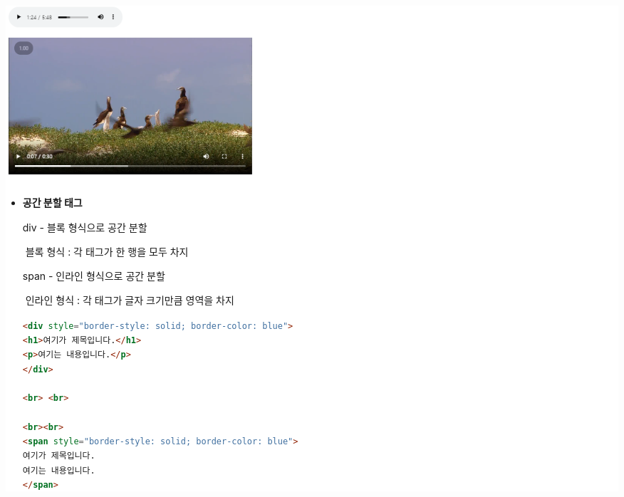 <img src="HTML_1.assets/image-20210921173329514.png" alt="image-20210921173329514" style="zoom: 80%;" />



- **공간 분할 태그** 

  div - 블록 형식으로 공간 분할 

  ​			블록 형식 : 각 태그가 한 행을 모두 차지 

  span - 인라인 형식으로 공간 분할 

  ​			인라인 형식 : 각 태그가 글자 크기만큼 영역을 차지

  ```html
  <div style="border-style: solid; border-color: blue">
  <h1>여기가 제목입니다.</h1>
  <p>여기는 내용입니다.</p>
  </div>
  
  <br> <br>
  
  <br><br>
  <span style="border-style: solid; border-color: blue">
  여기가 제목입니다.
  여기는 내용입니다.
  </span>
  ```

  